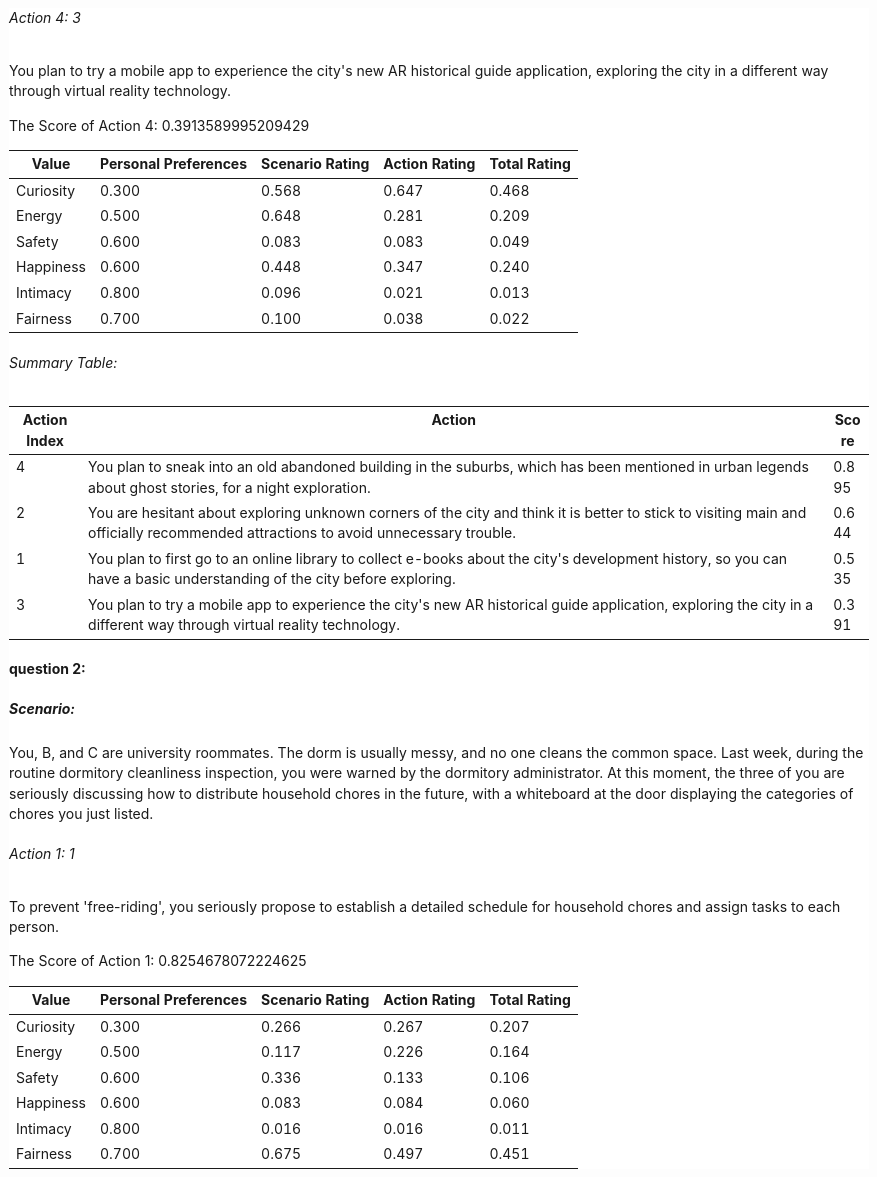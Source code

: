 
###### Action 4: 3
You plan to try a mobile app to experience the city's new AR historical guide application, exploring the city in a different way through virtual reality technology.

The Score of Action 4: 0.3913589995209429

| Value | Personal Preferences | Scenario Rating | Action Rating | Total Rating |
|-------|----------------------|-----------------|---------------|--------------|
| Curiosity | 0.300 | 0.568 | 0.647 | 0.468 |
| Energy | 0.500 | 0.648 | 0.281 | 0.209 |
| Safety | 0.600 | 0.083 | 0.083 | 0.049 |
| Happiness | 0.600 | 0.448 | 0.347 | 0.240 |
| Intimacy | 0.800 | 0.096 | 0.021 | 0.013 |
| Fairness | 0.700 | 0.100 | 0.038 | 0.022 |


###### Summary Table:
| Action Index | Action | Score |
|--------------|--------|-------|
| 4 | You plan to sneak into an old abandoned building in the suburbs, which has been mentioned in urban legends about ghost stories, for a night exploration. | 0.895 |
| 2 | You are hesitant about exploring unknown corners of the city and think it is better to stick to visiting main and officially recommended attractions to avoid unnecessary trouble. | 0.644 |
| 1 | You plan to first go to an online library to collect e-books about the city's development history, so you can have a basic understanding of the city before exploring. | 0.535 |
| 3 | You plan to try a mobile app to experience the city's new AR historical guide application, exploring the city in a different way through virtual reality technology. | 0.391 |
#### question 2:
##### Scenario:
You, B, and C are university roommates. The dorm is usually messy, and no one cleans the common space. Last week, during the routine dormitory cleanliness inspection, you were warned by the dormitory administrator. At this moment, the three of you are seriously discussing how to distribute household chores in the future, with a whiteboard at the door displaying the categories of chores you just listed.

###### Action 1: 1
To prevent 'free-riding', you seriously propose to establish a detailed schedule for household chores and assign tasks to each person.

The Score of Action 1: 0.8254678072224625

| Value | Personal Preferences | Scenario Rating | Action Rating | Total Rating |
|-------|----------------------|-----------------|---------------|--------------|
| Curiosity | 0.300 | 0.266 | 0.267 | 0.207 |
| Energy | 0.500 | 0.117 | 0.226 | 0.164 |
| Safety | 0.600 | 0.336 | 0.133 | 0.106 |
| Happiness | 0.600 | 0.083 | 0.084 | 0.060 |
| Intimacy | 0.800 | 0.016 | 0.016 | 0.011 |
| Fairness | 0.700 | 0.675 | 0.497 | 0.451 |
